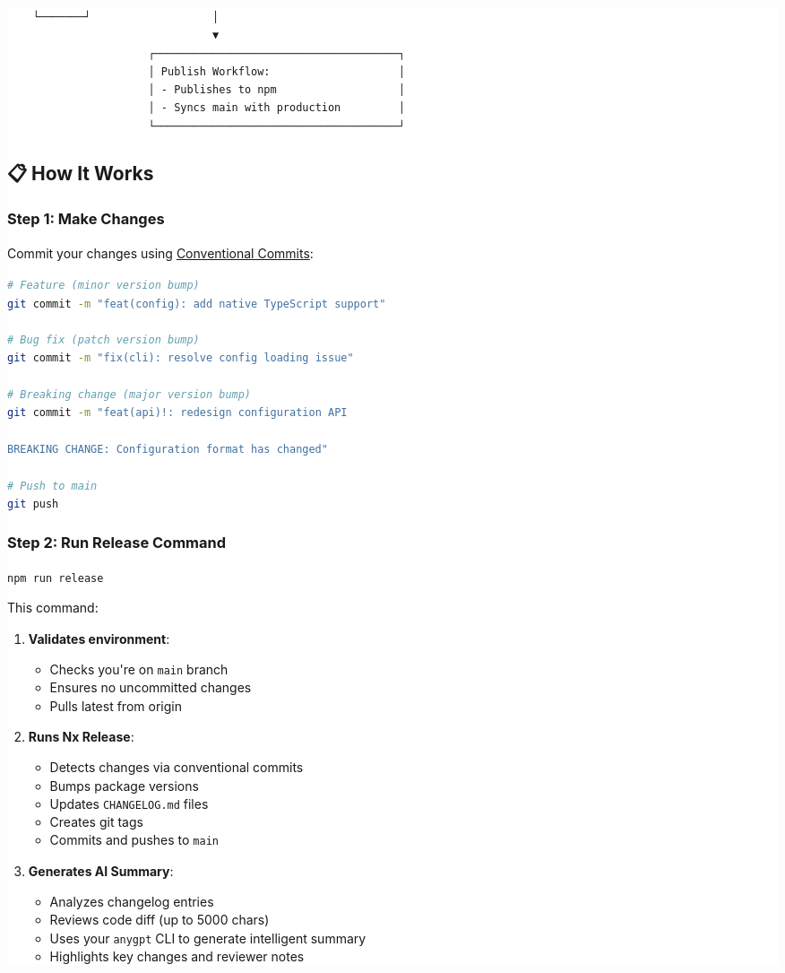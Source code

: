 ```
    └───────┘                   │
                                ▼
                      ┌──────────────────────────────────────┐
                      │ Publish Workflow:                    │
                      │ - Publishes to npm                   │
                      │ - Syncs main with production         │
                      └──────────────────────────────────────┘
```

## 📋 How It Works

### Step 1: Make Changes

Commit your changes using [Conventional Commits](https://www.conventionalcommits.org/):

```bash
# Feature (minor version bump)
git commit -m "feat(config): add native TypeScript support"

# Bug fix (patch version bump)
git commit -m "fix(cli): resolve config loading issue"

# Breaking change (major version bump)
git commit -m "feat(api)!: redesign configuration API

BREAKING CHANGE: Configuration format has changed"

# Push to main
git push
```

### Step 2: Run Release Command

```bash
npm run release
```

This command:

1. **Validates environment**:
   - Checks you're on `main` branch
   - Ensures no uncommitted changes
   - Pulls latest from origin

2. **Runs Nx Release**:
   - Detects changes via conventional commits
   - Bumps package versions
   - Updates `CHANGELOG.md` files
   - Creates git tags
   - Commits and pushes to `main`

3. **Generates AI Summary**:
   - Analyzes changelog entries
   - Reviews code diff (up to 5000 chars)
   - Uses your `anygpt` CLI to generate intelligent summary
   - Highlights key changes and reviewer notes

